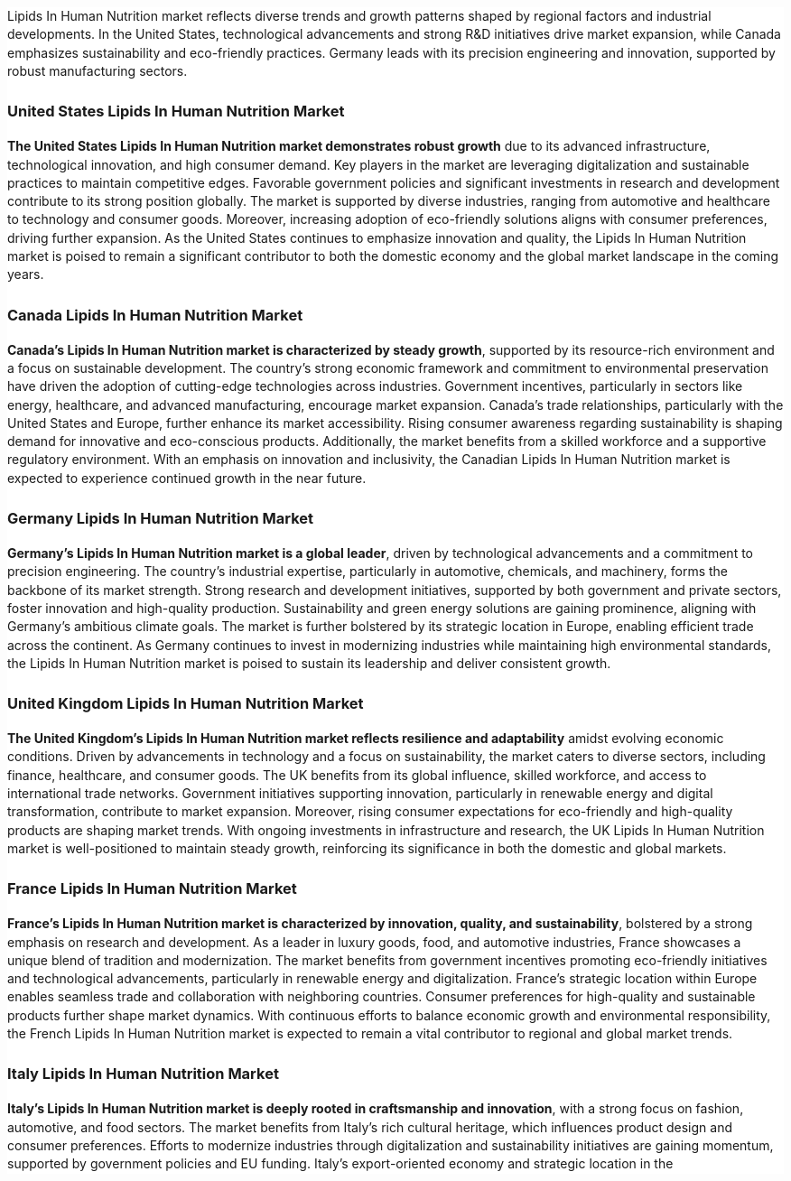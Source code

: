 Lipids In Human Nutrition market reflects diverse trends and growth patterns shaped by regional factors and industrial developments. In the United States, technological advancements and strong R&amp;D initiatives drive market expansion, while Canada emphasizes sustainability and eco-friendly practices. Germany leads with its precision engineering and innovation, supported by robust manufacturing sectors.</span></em></p></blockquote><h3><strong>United States Lipids In Human Nutrition Market</strong></h3><p><strong>The United States Lipids In Human Nutrition market demonstrates robust growth</strong> due to its advanced infrastructure, technological innovation, and high consumer demand. Key players in the market are leveraging digitalization and sustainable practices to maintain competitive edges. Favorable government policies and significant investments in research and development contribute to its strong position globally. The market is supported by diverse industries, ranging from automotive and healthcare to technology and consumer goods. Moreover, increasing adoption of eco-friendly solutions aligns with consumer preferences, driving further expansion. As the United States continues to emphasize innovation and quality, the Lipids In Human Nutrition market is poised to remain a significant contributor to both the domestic economy and the global market landscape in the coming years.</p><h3><strong>Canada Lipids In Human Nutrition Market</strong></h3><p><strong>Canada&rsquo;s Lipids In Human Nutrition market is characterized by steady growth</strong>, supported by its resource-rich environment and a focus on sustainable development. The country&rsquo;s strong economic framework and commitment to environmental preservation have driven the adoption of cutting-edge technologies across industries. Government incentives, particularly in sectors like energy, healthcare, and advanced manufacturing, encourage market expansion. Canada&rsquo;s trade relationships, particularly with the United States and Europe, further enhance its market accessibility. Rising consumer awareness regarding sustainability is shaping demand for innovative and eco-conscious products. Additionally, the market benefits from a skilled workforce and a supportive regulatory environment. With an emphasis on innovation and inclusivity, the Canadian Lipids In Human Nutrition market is expected to experience continued growth in the near future.</p><h3><strong>Germany Lipids In Human Nutrition Market</strong></h3><p><strong>Germany&rsquo;s Lipids In Human Nutrition market is a global leader</strong>, driven by technological advancements and a commitment to precision engineering. The country&rsquo;s industrial expertise, particularly in automotive, chemicals, and machinery, forms the backbone of its market strength. Strong research and development initiatives, supported by both government and private sectors, foster innovation and high-quality production. Sustainability and green energy solutions are gaining prominence, aligning with Germany&rsquo;s ambitious climate goals. The market is further bolstered by its strategic location in Europe, enabling efficient trade across the continent. As Germany continues to invest in modernizing industries while maintaining high environmental standards, the Lipids In Human Nutrition market is poised to sustain its leadership and deliver consistent growth.</p><h3><strong>United Kingdom Lipids In Human Nutrition Market</strong></h3><p><strong>The United Kingdom&rsquo;s Lipids In Human Nutrition market reflects resilience and adaptability</strong> amidst evolving economic conditions. Driven by advancements in technology and a focus on sustainability, the market caters to diverse sectors, including finance, healthcare, and consumer goods. The UK benefits from its global influence, skilled workforce, and access to international trade networks. Government initiatives supporting innovation, particularly in renewable energy and digital transformation, contribute to market expansion. Moreover, rising consumer expectations for eco-friendly and high-quality products are shaping market trends. With ongoing investments in infrastructure and research, the UK Lipids In Human Nutrition market is well-positioned to maintain steady growth, reinforcing its significance in both the domestic and global markets.</p><h3><strong>France Lipids In Human Nutrition Market</strong></h3><p><strong>France&rsquo;s Lipids In Human Nutrition market is characterized by innovation, quality, and sustainability</strong>, bolstered by a strong emphasis on research and development. As a leader in luxury goods, food, and automotive industries, France showcases a unique blend of tradition and modernization. The market benefits from government incentives promoting eco-friendly initiatives and technological advancements, particularly in renewable energy and digitalization. France&rsquo;s strategic location within Europe enables seamless trade and collaboration with neighboring countries. Consumer preferences for high-quality and sustainable products further shape market dynamics. With continuous efforts to balance economic growth and environmental responsibility, the French Lipids In Human Nutrition market is expected to remain a vital contributor to regional and global market trends.</p><h3><strong>Italy Lipids In Human Nutrition Market</strong></h3><p><strong>Italy&rsquo;s Lipids In Human Nutrition market is deeply rooted in craftsmanship and innovation</strong>, with a strong focus on fashion, automotive, and food sectors. The market benefits from Italy&rsquo;s rich cultural heritage, which influences product design and consumer preferences. Efforts to modernize industries through digitalization and sustainability initiatives are gaining momentum, supported by government policies and EU funding. Italy&rsquo;s export-oriented economy and strategic location in the